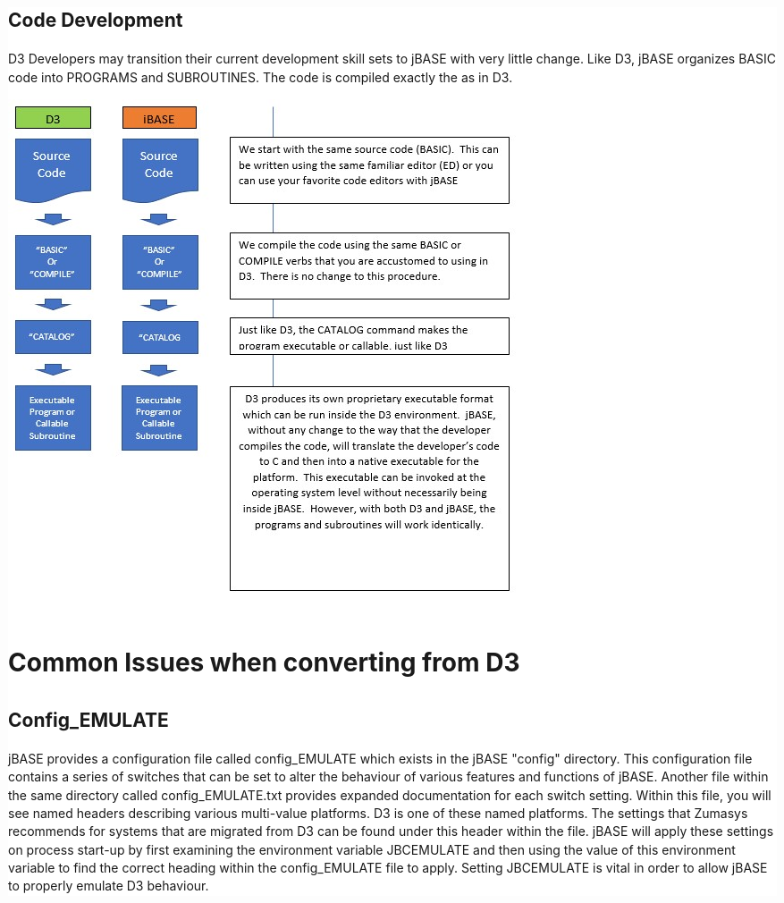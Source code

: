 


## Code Development

D3 Developers may transition their current development skill sets to jBASE with very little change. Like D3, jBASE organizes BASIC code into PROGRAMS and SUBROUTINES. The code is compiled exactly the as in D3.

![](./d3vjbase.jpg)



# Common Issues when converting from D3

## Config\_EMULATE

jBASE provides a configuration file called config\_EMULATE which exists in the jBASE "config" directory. This configuration file contains a series of switches that can be set to alter the behaviour of various features and functions of jBASE. Another file within the same directory called config\_EMULATE.txt provides expanded documentation for each switch setting. Within this file, you will see named headers describing various multi-value platforms. D3 is one of these named platforms. The settings that Zumasys recommends for systems that are migrated from D3 can be found under this header within the file. jBASE will apply these settings on process start-up by first examining the environment variable JBCEMULATE and then using the value of this environment variable to find the correct heading within the config\_EMULATE file to apply. Setting JBCEMULATE is vital in order to allow jBASE to properly emulate D3 behaviour.
